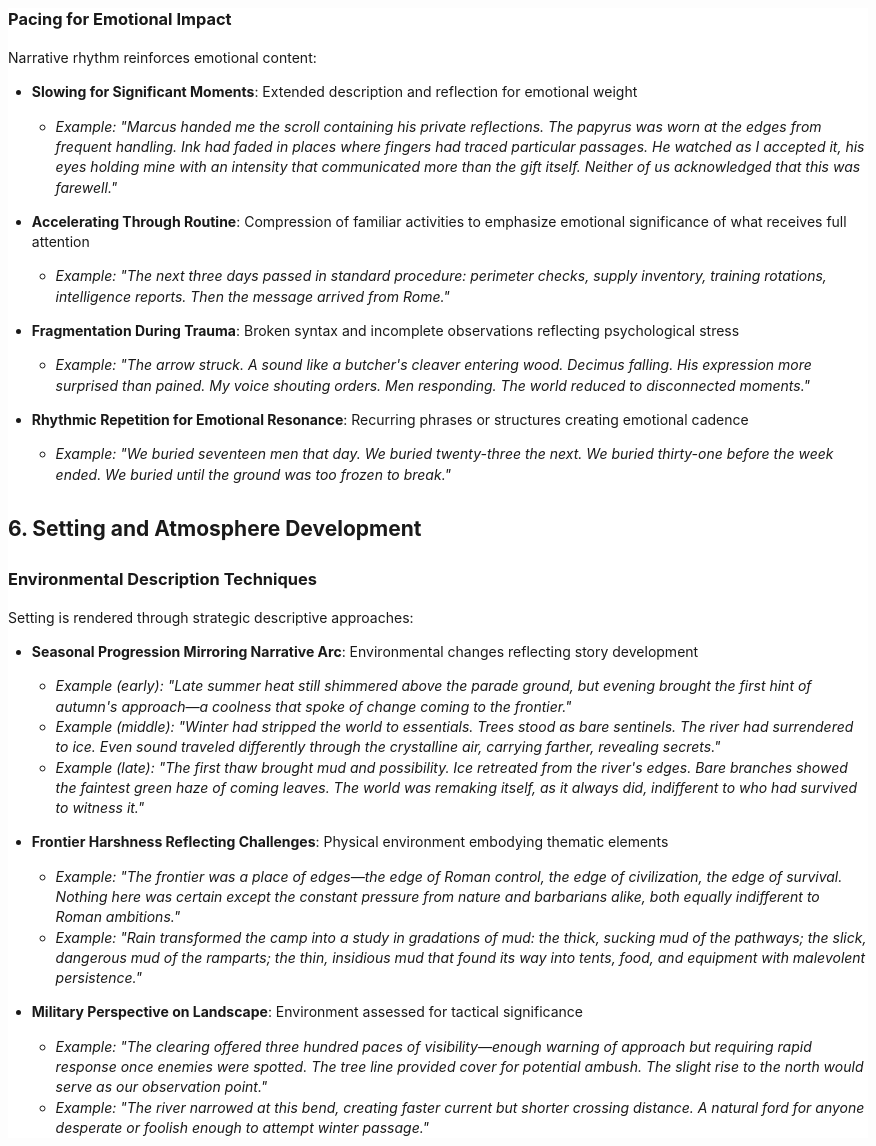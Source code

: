 ### Pacing for Emotional Impact
Narrative rhythm reinforces emotional content:

- **Slowing for Significant Moments**: Extended description and reflection for emotional weight
  - *Example: "Marcus handed me the scroll containing his private reflections. The papyrus was worn at the edges from frequent handling. Ink had faded in places where fingers had traced particular passages. He watched as I accepted it, his eyes holding mine with an intensity that communicated more than the gift itself. Neither of us acknowledged that this was farewell."*

- **Accelerating Through Routine**: Compression of familiar activities to emphasize emotional significance of what receives full attention
  - *Example: "The next three days passed in standard procedure: perimeter checks, supply inventory, training rotations, intelligence reports. Then the message arrived from Rome."*

- **Fragmentation During Trauma**: Broken syntax and incomplete observations reflecting psychological stress
  - *Example: "The arrow struck. A sound like a butcher's cleaver entering wood. Decimus falling. His expression more surprised than pained. My voice shouting orders. Men responding. The world reduced to disconnected moments."*

- **Rhythmic Repetition for Emotional Resonance**: Recurring phrases or structures creating emotional cadence
  - *Example: "We buried seventeen men that day. We buried twenty-three the next. We buried thirty-one before the week ended. We buried until the ground was too frozen to break."*

## 6. Setting and Atmosphere Development

### Environmental Description Techniques
Setting is rendered through strategic descriptive approaches:

- **Seasonal Progression Mirroring Narrative Arc**: Environmental changes reflecting story development
  - *Example (early): "Late summer heat still shimmered above the parade ground, but evening brought the first hint of autumn's approach—a coolness that spoke of change coming to the frontier."*
  - *Example (middle): "Winter had stripped the world to essentials. Trees stood as bare sentinels. The river had surrendered to ice. Even sound traveled differently through the crystalline air, carrying farther, revealing secrets."*
  - *Example (late): "The first thaw brought mud and possibility. Ice retreated from the river's edges. Bare branches showed the faintest green haze of coming leaves. The world was remaking itself, as it always did, indifferent to who had survived to witness it."*

- **Frontier Harshness Reflecting Challenges**: Physical environment embodying thematic elements
  - *Example: "The frontier was a place of edges—the edge of Roman control, the edge of civilization, the edge of survival. Nothing here was certain except the constant pressure from nature and barbarians alike, both equally indifferent to Roman ambitions."*
  - *Example: "Rain transformed the camp into a study in gradations of mud: the thick, sucking mud of the pathways; the slick, dangerous mud of the ramparts; the thin, insidious mud that found its way into tents, food, and equipment with malevolent persistence."*

- **Military Perspective on Landscape**: Environment assessed for tactical significance
  - *Example: "The clearing offered three hundred paces of visibility—enough warning of approach but requiring rapid response once enemies were spotted. The tree line provided cover for potential ambush. The slight rise to the north would serve as our observation point."*
  - *Example: "The river narrowed at this bend, creating faster current but shorter crossing distance. A natural ford for anyone desperate or foolish enough to attempt winter passage."*
